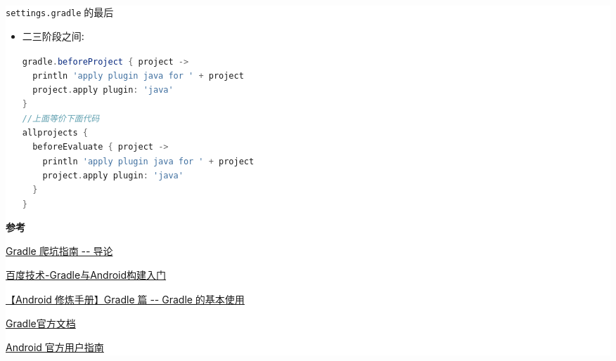   `settings.gradle` 的最后 

- 二三阶段之间:

  ```groovy
  gradle.beforeProject { project ->
    println 'apply plugin java for ' + project
    project.apply plugin: 'java'
  }
  //上面等价下面代码
  allprojects {
    beforeEvaluate { project ->
      println 'apply plugin java for ' + project
      project.apply plugin: 'java'
    }
  }
  ```

**参考**

[Gradle 爬坑指南 -- 导论](https://juejin.cn/post/6882178101191639053)

[百度技术-Gradle与Android构建入门](https://juejin.cn/post/6844904121217056782)

[【Android 修炼手册】Gradle 篇 -- Gradle 的基本使用](https://zhuanlan.zhihu.com/p/65249493)

[Gradle官方文档](https://docs.gradle.org/current/userguide/what_is_gradle.html)

[Android 官方用户指南](https://developer.android.com/studio/build?hl=zh-cn#settings-file)

